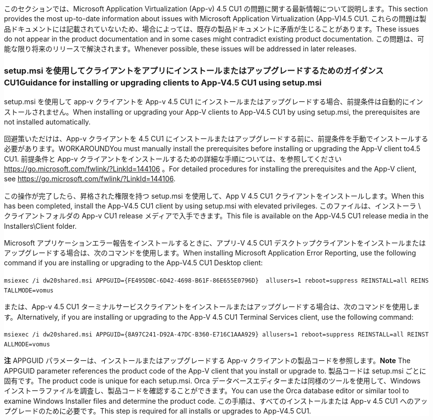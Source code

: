 
<span data-ttu-id="cd8d6-135">このセクションでは、Microsoft Application Virtualization (App-v) 4.5 CU1 の問題に関する最新情報について説明します。</span><span class="sxs-lookup"><span data-stu-id="cd8d6-135">This section provides the most up-to-date information about issues with Microsoft Application Virtualization (App-V)4.5 CU1.</span></span> <span data-ttu-id="cd8d6-136">これらの問題は製品ドキュメントには記載されていないため、場合によっては、既存の製品ドキュメントに矛盾が生じることがあります。</span><span class="sxs-lookup"><span data-stu-id="cd8d6-136">These issues do not appear in the product documentation and in some cases might contradict existing product documentation.</span></span> <span data-ttu-id="cd8d6-137">この問題は、可能な限り将来のリリースで解決されます。</span><span class="sxs-lookup"><span data-stu-id="cd8d6-137">Whenever possible, these issues will be addressed in later releases.</span></span>

### <span data-ttu-id="cd8d6-138">setup.msi を使用してクライアントをアプリにインストールまたはアップグレードするためのガイダンス CU1</span><span class="sxs-lookup"><span data-stu-id="cd8d6-138">Guidance for installing or upgrading clients to App-V4.5 CU1 using setup.msi</span></span>

<span data-ttu-id="cd8d6-139">setup.msi を使用して app-v クライアントを App-v 4.5 CU1 にインストールまたはアップグレードする場合、前提条件は自動的にインストールされません。</span><span class="sxs-lookup"><span data-stu-id="cd8d6-139">When installing or upgrading your App-V clients to App-V4.5 CU1 by using setup.msi, the prerequisites are not installed automatically.</span></span>

<span data-ttu-id="cd8d6-140">回避策いただけは、App-v クライアントを 4.5 CU1 にインストールまたはアップグレードする前に、前提条件を手動でインストールする必要があります。</span><span class="sxs-lookup"><span data-stu-id="cd8d6-140">WORKAROUNDYou must manually install the prerequisites before installing or upgrading the App-V client to4.5 CU1.</span></span> <span data-ttu-id="cd8d6-141">前提条件と App-v クライアントをインストールするための詳細な手順については、を参照してください <https://go.microsoft.com/fwlink/?LinkId=144106> 。</span><span class="sxs-lookup"><span data-stu-id="cd8d6-141">For detailed procedures for installing the prerequisites and the App-V client, see <https://go.microsoft.com/fwlink/?LinkId=144106>.</span></span>

<span data-ttu-id="cd8d6-142">この操作が完了したら、昇格された権限を持つ setup.msi を使用して、App V 4.5 CU1 クライアントをインストールします。</span><span class="sxs-lookup"><span data-stu-id="cd8d6-142">When this has been completed, install the App-V4.5 CU1 client by using setup.msi with elevated privileges.</span></span> <span data-ttu-id="cd8d6-143">このファイルは、インストーラ \ クライアントフォルダの App-v CU1 release メディアで入手できます。</span><span class="sxs-lookup"><span data-stu-id="cd8d6-143">This file is available on the App-V4.5 CU1 release media in the Installers\\Client folder.</span></span>

<span data-ttu-id="cd8d6-144">Microsoft アプリケーションエラー報告をインストールするときに、アプリ-V 4.5 CU1 デスクトップクライアントをインストールまたはアップグレードする場合は、次のコマンドを使用します。</span><span class="sxs-lookup"><span data-stu-id="cd8d6-144">When installing Microsoft Application Error Reporting, use the following command if you are installing or upgrading to the App-V4.5 CU1 Desktop client:</span></span>

    msiexec /i dw20shared.msi APPGUID={FE495DBC-6D42-4698-B61F-86E655E0796D}  allusers=1 reboot=suppress REINSTALL=all REINSTALLMODE=vomus

<span data-ttu-id="cd8d6-145">または、App-v 4.5 CU1 ターミナルサービスクライアントをインストールまたはアップグレードする場合は、次のコマンドを使用します。</span><span class="sxs-lookup"><span data-stu-id="cd8d6-145">Alternatively, if you are installing or upgrading to the App-V 4.5 CU1 Terminal Services client, use the following command:</span></span>

    msiexec /i dw20shared.msi APPGUID={8A97C241-D92A-47DC-B360-E716C1AAA929} allusers=1 reboot=suppress REINSTALL=all REINSTALLMODE=vomus

<span data-ttu-id="cd8d6-146">**注** APPGUID パラメーターは、インストールまたはアップグレードする App-v クライアントの製品コードを参照します。</span><span class="sxs-lookup"><span data-stu-id="cd8d6-146">**Note** The APPGUID parameter references the product code of the App-V client that you install or upgrade to.</span></span> <span data-ttu-id="cd8d6-147">製品コードは setup.msi ごとに固有です。</span><span class="sxs-lookup"><span data-stu-id="cd8d6-147">The product code is unique for each setup.msi.</span></span> <span data-ttu-id="cd8d6-148">Orca データベースエディターまたは同様のツールを使用して、Windows インストーラファイルを調査し、製品コードを確認することができます。</span><span class="sxs-lookup"><span data-stu-id="cd8d6-148">You can use the Orca database editor or similar tool to examine Windows Installer files and determine the product code.</span></span> <span data-ttu-id="cd8d6-149">この手順は、すべてのインストールまたは App-v 4.5 CU1 へのアップグレードのために必要です。</span><span class="sxs-lookup"><span data-stu-id="cd8d6-149">This step is required for all installs or upgrades to App-V4.5 CU1.</span></span>
